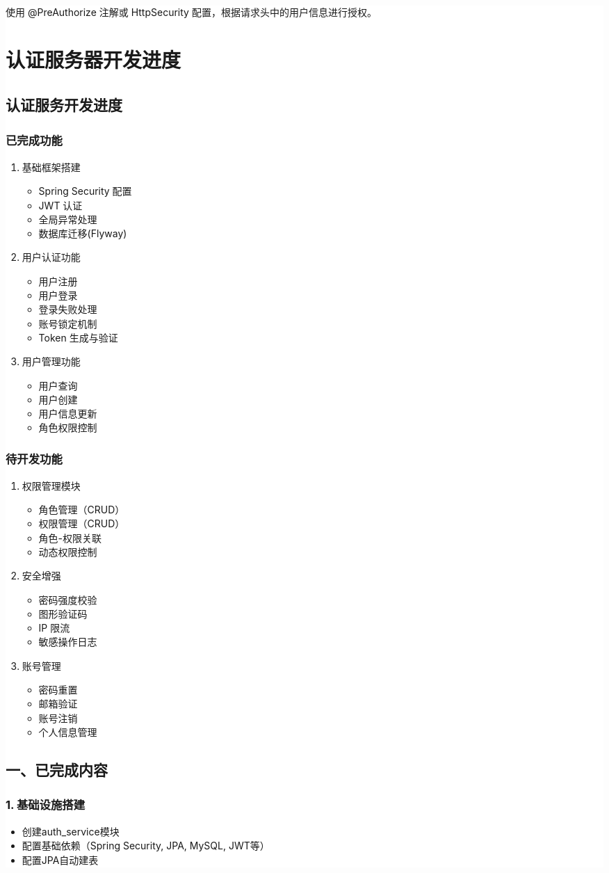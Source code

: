 使用 @PreAuthorize 注解或 HttpSecurity 配置，根据请求头中的用户信息进行授权。

# 认证服务器开发进度

## 认证服务开发进度

### 已完成功能
1. 基础框架搭建
   - Spring Security 配置
   - JWT 认证
   - 全局异常处理
   - 数据库迁移(Flyway)

2. 用户认证功能
   - 用户注册
   - 用户登录
   - 登录失败处理
   - 账号锁定机制
   - Token 生成与验证

3. 用户管理功能
   - 用户查询
   - 用户创建
   - 用户信息更新
   - 角色权限控制

### 待开发功能
1. 权限管理模块
   - 角色管理（CRUD）
   - 权限管理（CRUD）
   - 角色-权限关联
   - 动态权限控制

2. 安全增强
   - 密码强度校验
   - 图形验证码
   - IP 限流
   - 敏感操作日志

3. 账号管理
   - 密码重置
   - 邮箱验证
   - 账号注销
   - 个人信息管理

## 一、已完成内容

### 1. 基础设施搭建
- 创建auth_service模块
- 配置基础依赖（Spring Security, JPA, MySQL, JWT等）
- 配置JPA自动建表
